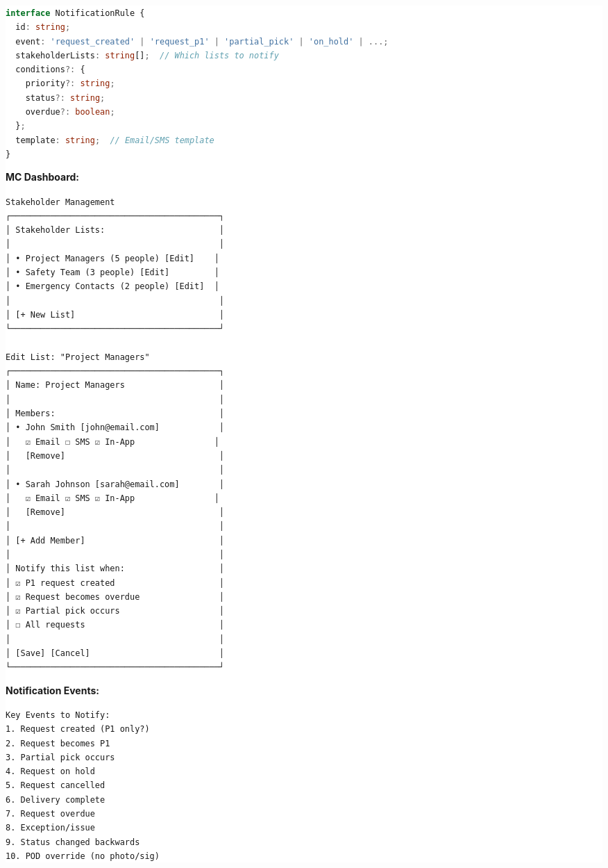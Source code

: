 ```typescript
interface NotificationRule {
  id: string;
  event: 'request_created' | 'request_p1' | 'partial_pick' | 'on_hold' | ...;
  stakeholderLists: string[];  // Which lists to notify
  conditions?: {
    priority?: string;
    status?: string;
    overdue?: boolean;
  };
  template: string;  // Email/SMS template
}
```

**MC Dashboard:**
```
Stakeholder Management
┌──────────────────────────────────────────┐
│ Stakeholder Lists:                       │
│                                          │
│ • Project Managers (5 people) [Edit]    │
│ • Safety Team (3 people) [Edit]         │
│ • Emergency Contacts (2 people) [Edit]  │
│                                          │
│ [+ New List]                             │
└──────────────────────────────────────────┘

Edit List: "Project Managers"
┌──────────────────────────────────────────┐
│ Name: Project Managers                   │
│                                          │
│ Members:                                 │
│ • John Smith [john@email.com]            │
│   ☑ Email ☐ SMS ☑ In-App                │
│   [Remove]                               │
│                                          │
│ • Sarah Johnson [sarah@email.com]        │
│   ☑ Email ☑ SMS ☑ In-App                │
│   [Remove]                               │
│                                          │
│ [+ Add Member]                           │
│                                          │
│ Notify this list when:                   │
│ ☑ P1 request created                     │
│ ☑ Request becomes overdue                │
│ ☑ Partial pick occurs                    │
│ ☐ All requests                           │
│                                          │
│ [Save] [Cancel]                          │
└──────────────────────────────────────────┘
```

**Notification Events:**
```
Key Events to Notify:
1. Request created (P1 only?)
2. Request becomes P1
3. Partial pick occurs
4. Request on hold
5. Request cancelled
6. Delivery complete
7. Request overdue
8. Exception/issue
9. Status changed backwards
10. POD override (no photo/sig)
```